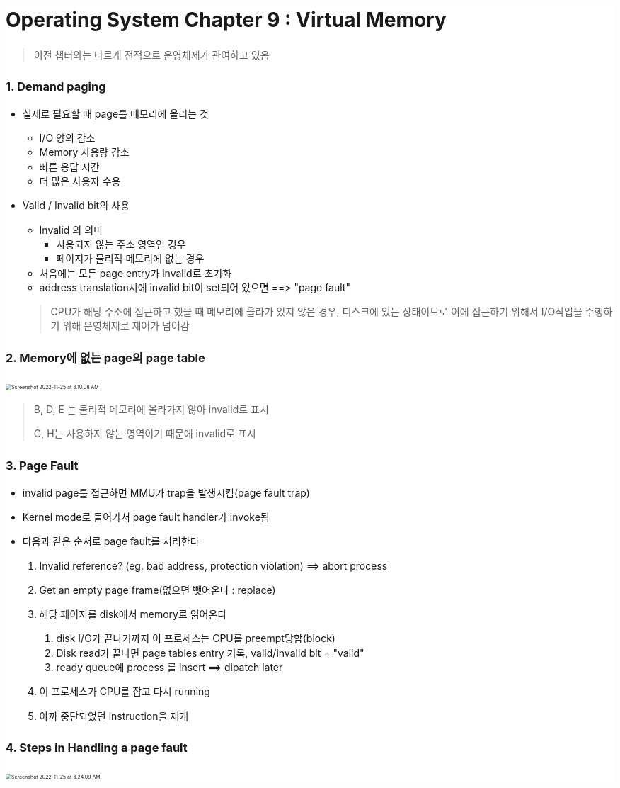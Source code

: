 # Operating System Chapter 9 : Virtual Memory

> 이전 챕터와는 다르게 전적으로 운영체제가 관여하고 있음

### 1. Demand paging

- 실제로 필요할 때 page를 메모리에 올리는 것
  - I/O 양의 감소
  - Memory 사용량 감소
  - 빠른 응답 시간
  - 더 많은 사용자 수용
- Valid / Invalid bit의 사용
  - Invalid 의 의미
    - 사용되지 않는 주소 영역인 경우
    - 페이지가 물리적 메모리에 없는 경우
  - 처음에는 모든 page entry가 invalid로 초기화
  - address translation시에 invalid bit이 set되어 있으면 ==> "page fault"
  
  > CPU가 해당 주소에 접근하고 했을 때 메모리에 올라가 있지 않은 경우, 디스크에 있는 상태이므로 이에 접근하기 위해서 I/O작업을 수행하기 위해 운영체제로 제어가 넘어감

### 2. Memory에 없는 page의 page table

<img src="/Users/yangsiseon/Desktop/TIL/asset/img/Screenshot 2022-11-25 at 3.10.08 AM.png" alt="Screenshot 2022-11-25 at 3.10.08 AM" style="zoom:50%;" />

> B, D, E 는 물리적 메모리에 올라가지 않아 invalid로 표시
>
> G, H는 사용하지 않는 영역이기 때문에 invalid로 표시

### 3. Page Fault

- invalid page를 접근하면 MMU가 trap을 발생시킴(page fault trap)

- Kernel mode로 들어가서 page fault handler가 invoke됨

- 다음과 같은 순서로 page fault를 처리한다

  1. Invalid reference? (eg. bad address, protection violation) ==> abort process

  2. Get an empty page frame(없으면 뺏어온다 : replace)

  3. 해당 페이지를 disk에서 memory로 읽어온다

     1. disk I/O가 끝나기까지 이 프로세스는 CPU를 preempt당함(block)
     2. Disk read가 끝나면 page tables entry 기록, valid/invalid bit = "valid"
     3. ready queue에 process 를 insert ==> dipatch later

  4. 이 프로세스가 CPU를 잡고 다시 running

  5. 아까 중단되었던 instruction을 재개

### 4. Steps in Handling a page fault

<img src="/Users/yangsiseon/Desktop/TIL/asset/img/Screenshot 2022-11-25 at 3.24.09 AM.png" alt="Screenshot 2022-11-25 at 3.24.09 AM" style="zoom:50%;" />
